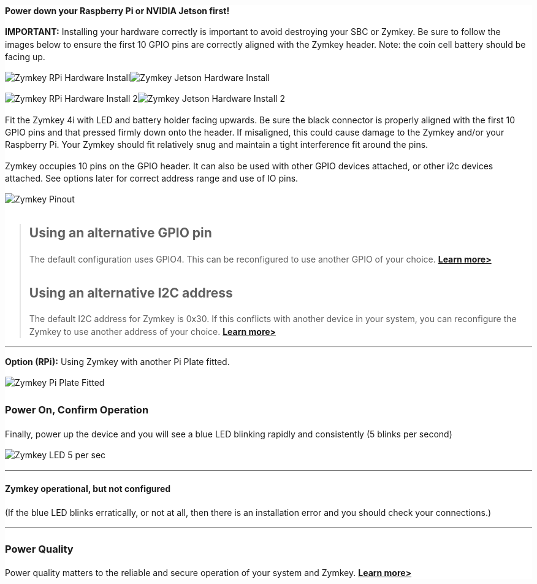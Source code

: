 <p><strong>Power down your Raspberry Pi or NVIDIA Jetson first!</strong></p>
<p><strong>IMPORTANT:</strong> Installing your hardware correctly is important to avoid destroying your SBC or Zymkey. 
Be sure to follow the images below to ensure the first 10 GPIO pins are correctly aligned with the Zymkey header. Note: the coin cell battery should be facing up.</p>

<p><img src="../ZK4-hw-install-1.png" alt="Zymkey RPi Hardware Install" width="50%"><img src="../ZK4-hw-install-nvidia-1.png" alt="Zymkey Jetson Hardware Install" width="50%"></p>
<p><img src="../ZK4-hw-install-2.png" alt="Zymkey RPi Hardware Install 2" width="50%"><img src="../ZK4-hw-install-nvidia-2.png" alt="Zymkey Jetson Hardware Install 2" width="50%"></p>

<p>Fit the Zymkey 4i with LED and battery holder facing upwards. Be sure the black connector is properly aligned with the first 10 GPIO pins and that pressed firmly down onto the header. If misaligned, this could cause damage to the Zymkey and/or your Raspberry Pi. Your Zymkey should fit relatively snug and maintain a tight interference fit around the pins.</p>
<p>Zymkey occupies 10 pins on the GPIO header. It can also be used with other GPIO devices attached, or other i2c devices attached. See options later for correct address range and use of IO pins.</p>

<p><img src="../ZK4-pinout.png" alt="Zymkey Pinout"></p>

<blockquote>
<h2 id="using-an-alternative-gpio-pin">Using an alternative GPIO pin</h2>
<p>The default configuration uses GPIO4. This can be reconfigured to use another GPIO of your choice. 
<a href="https://docs.zymbit.com/tutorials/alternative-gpio/"><strong>Learn more&gt;</strong></a></p>
<h2 id="using-an-alternative-i2c-address">Using an alternative I2C address</h2>
<p>The default I2C address for Zymkey is 0x30. If this conflicts with another device in your system, you can reconfigure the Zymkey to use another address of your choice.
<a href="https://docs.zymbit.com/quickstart/faq/zymkey4/#q-how-do-i-set-an-alternative-i2c-address"><strong>Learn more&gt;</strong></a></p>
</blockquote>

<hr>
<p><strong>Option (RPi):</strong> Using Zymkey with another Pi Plate fitted.

<p><img src="../ZK4-pi-fitted.png" alt="Zymkey Pi Plate Fitted"> </p>

<h3 id="power-on-confirm-operation">Power On, Confirm Operation</h3>
<p>Finally, power up the device and you will see a blue LED blinking rapidly and consistently (5 blinks per second)</p>

<p><img src="../ZK-LED-power.gif" alt="Zymkey LED 5 per sec"> </p>

<hr>
<h4 id="zymkey-operational-but-not-configured">Zymkey operational, but not configured</h4>
<p>(If the blue LED blinks erratically, or not at all, then there is an installation error and you should check your connections.)</p>

<hr>

<h3 id="power-quality">Power Quality</h3>
<p>Power quality matters to the reliable and secure operation of your system and Zymkey.
<a href="https://docs.zymbit.com/reference/power-quality/"><strong>Learn more&gt;</strong></a></p>
